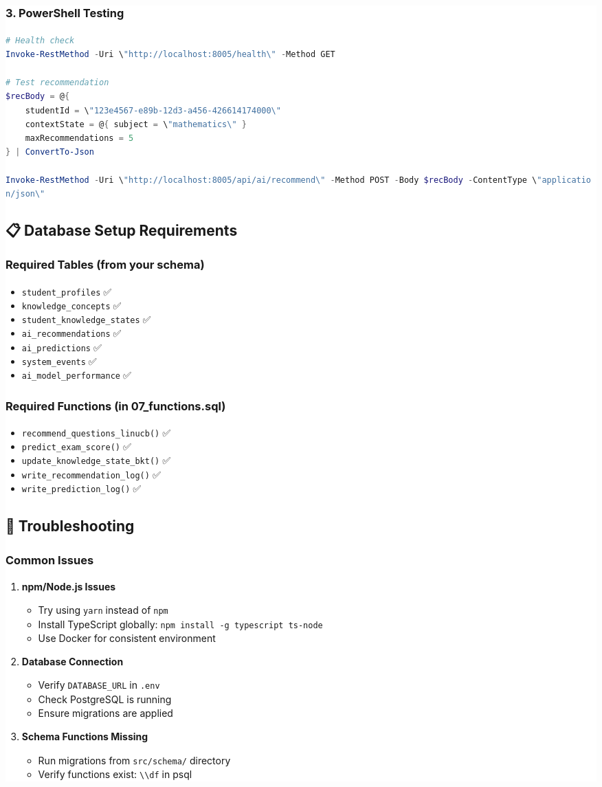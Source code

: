 ### 3. PowerShell Testing
```powershell
# Health check
Invoke-RestMethod -Uri \"http://localhost:8005/health\" -Method GET

# Test recommendation
$recBody = @{
    studentId = \"123e4567-e89b-12d3-a456-426614174000\"
    contextState = @{ subject = \"mathematics\" }
    maxRecommendations = 5
} | ConvertTo-Json

Invoke-RestMethod -Uri \"http://localhost:8005/api/ai/recommend\" -Method POST -Body $recBody -ContentType \"application/json\"
```

## 📋 Database Setup Requirements

### Required Tables (from your schema)
- `student_profiles` ✅
- `knowledge_concepts` ✅  
- `student_knowledge_states` ✅
- `ai_recommendations` ✅
- `ai_predictions` ✅
- `system_events` ✅
- `ai_model_performance` ✅

### Required Functions (in 07_functions.sql)
- `recommend_questions_linucb()` ✅
- `predict_exam_score()` ✅  
- `update_knowledge_state_bkt()` ✅
- `write_recommendation_log()` ✅
- `write_prediction_log()` ✅

## 🚨 Troubleshooting

### Common Issues

1. **npm/Node.js Issues**
   - Try using `yarn` instead of `npm`
   - Install TypeScript globally: `npm install -g typescript ts-node`
   - Use Docker for consistent environment

2. **Database Connection**
   - Verify `DATABASE_URL` in `.env`
   - Check PostgreSQL is running
   - Ensure migrations are applied

3. **Schema Functions Missing**
   - Run migrations from `src/schema/` directory
   - Verify functions exist: `\\df` in psql
